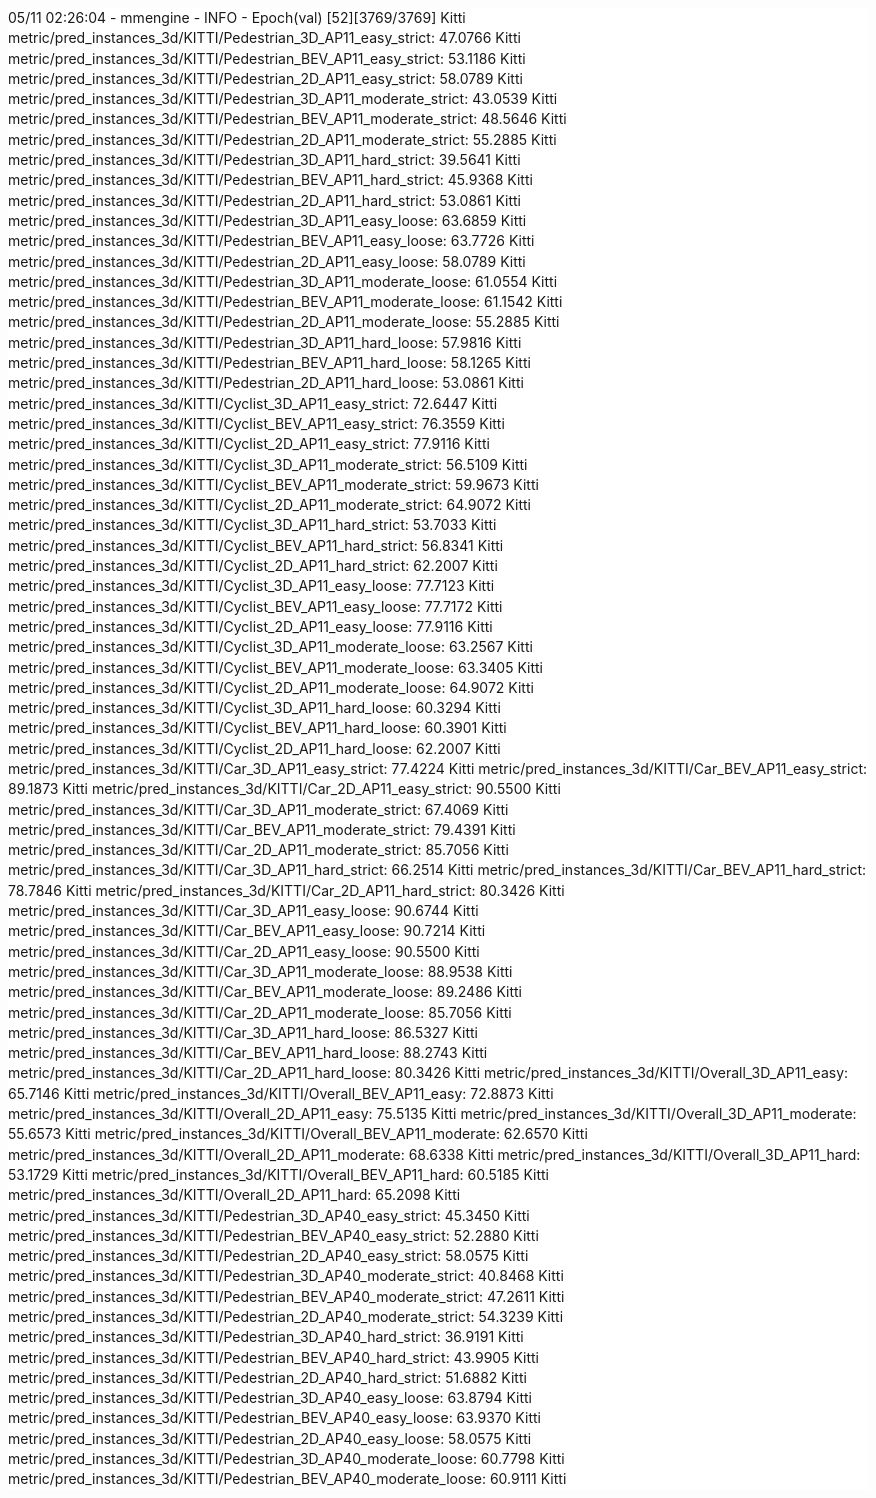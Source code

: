 05/11 02:26:04 - mmengine - INFO - Epoch(val) [52][3769/3769]    Kitti metric/pred_instances_3d/KITTI/Pedestrian_3D_AP11_easy_strict: 47.0766  Kitti metric/pred_instances_3d/KITTI/Pedestrian_BEV_AP11_easy_strict: 53.1186  Kitti metric/pred_instances_3d/KITTI/Pedestrian_2D_AP11_easy_strict: 58.0789  Kitti metric/pred_instances_3d/KITTI/Pedestrian_3D_AP11_moderate_strict: 43.0539  Kitti metric/pred_instances_3d/KITTI/Pedestrian_BEV_AP11_moderate_strict: 48.5646  Kitti metric/pred_instances_3d/KITTI/Pedestrian_2D_AP11_moderate_strict: 55.2885  Kitti metric/pred_instances_3d/KITTI/Pedestrian_3D_AP11_hard_strict: 39.5641  Kitti metric/pred_instances_3d/KITTI/Pedestrian_BEV_AP11_hard_strict: 45.9368  Kitti metric/pred_instances_3d/KITTI/Pedestrian_2D_AP11_hard_strict: 53.0861  Kitti metric/pred_instances_3d/KITTI/Pedestrian_3D_AP11_easy_loose: 63.6859  Kitti metric/pred_instances_3d/KITTI/Pedestrian_BEV_AP11_easy_loose: 63.7726  Kitti metric/pred_instances_3d/KITTI/Pedestrian_2D_AP11_easy_loose: 58.0789  Kitti metric/pred_instances_3d/KITTI/Pedestrian_3D_AP11_moderate_loose: 61.0554  Kitti metric/pred_instances_3d/KITTI/Pedestrian_BEV_AP11_moderate_loose: 61.1542  Kitti metric/pred_instances_3d/KITTI/Pedestrian_2D_AP11_moderate_loose: 55.2885  Kitti metric/pred_instances_3d/KITTI/Pedestrian_3D_AP11_hard_loose: 57.9816  Kitti metric/pred_instances_3d/KITTI/Pedestrian_BEV_AP11_hard_loose: 58.1265  Kitti metric/pred_instances_3d/KITTI/Pedestrian_2D_AP11_hard_loose: 53.0861  Kitti metric/pred_instances_3d/KITTI/Cyclist_3D_AP11_easy_strict: 72.6447  Kitti metric/pred_instances_3d/KITTI/Cyclist_BEV_AP11_easy_strict: 76.3559  Kitti metric/pred_instances_3d/KITTI/Cyclist_2D_AP11_easy_strict: 77.9116  Kitti metric/pred_instances_3d/KITTI/Cyclist_3D_AP11_moderate_strict: 56.5109  Kitti metric/pred_instances_3d/KITTI/Cyclist_BEV_AP11_moderate_strict: 59.9673  Kitti metric/pred_instances_3d/KITTI/Cyclist_2D_AP11_moderate_strict: 64.9072  Kitti metric/pred_instances_3d/KITTI/Cyclist_3D_AP11_hard_strict: 53.7033  Kitti metric/pred_instances_3d/KITTI/Cyclist_BEV_AP11_hard_strict: 56.8341  Kitti metric/pred_instances_3d/KITTI/Cyclist_2D_AP11_hard_strict: 62.2007  Kitti metric/pred_instances_3d/KITTI/Cyclist_3D_AP11_easy_loose: 77.7123  Kitti metric/pred_instances_3d/KITTI/Cyclist_BEV_AP11_easy_loose: 77.7172  Kitti metric/pred_instances_3d/KITTI/Cyclist_2D_AP11_easy_loose: 77.9116  Kitti metric/pred_instances_3d/KITTI/Cyclist_3D_AP11_moderate_loose: 63.2567  Kitti metric/pred_instances_3d/KITTI/Cyclist_BEV_AP11_moderate_loose: 63.3405  Kitti metric/pred_instances_3d/KITTI/Cyclist_2D_AP11_moderate_loose: 64.9072  Kitti metric/pred_instances_3d/KITTI/Cyclist_3D_AP11_hard_loose: 60.3294  Kitti metric/pred_instances_3d/KITTI/Cyclist_BEV_AP11_hard_loose: 60.3901  Kitti metric/pred_instances_3d/KITTI/Cyclist_2D_AP11_hard_loose: 62.2007  Kitti metric/pred_instances_3d/KITTI/Car_3D_AP11_easy_strict: 77.4224  Kitti metric/pred_instances_3d/KITTI/Car_BEV_AP11_easy_strict: 89.1873  Kitti metric/pred_instances_3d/KITTI/Car_2D_AP11_easy_strict: 90.5500  Kitti metric/pred_instances_3d/KITTI/Car_3D_AP11_moderate_strict: 67.4069  Kitti metric/pred_instances_3d/KITTI/Car_BEV_AP11_moderate_strict: 79.4391  Kitti metric/pred_instances_3d/KITTI/Car_2D_AP11_moderate_strict: 85.7056  Kitti metric/pred_instances_3d/KITTI/Car_3D_AP11_hard_strict: 66.2514  Kitti metric/pred_instances_3d/KITTI/Car_BEV_AP11_hard_strict: 78.7846  Kitti metric/pred_instances_3d/KITTI/Car_2D_AP11_hard_strict: 80.3426  Kitti metric/pred_instances_3d/KITTI/Car_3D_AP11_easy_loose: 90.6744  Kitti metric/pred_instances_3d/KITTI/Car_BEV_AP11_easy_loose: 90.7214  Kitti metric/pred_instances_3d/KITTI/Car_2D_AP11_easy_loose: 90.5500  Kitti metric/pred_instances_3d/KITTI/Car_3D_AP11_moderate_loose: 88.9538  Kitti metric/pred_instances_3d/KITTI/Car_BEV_AP11_moderate_loose: 89.2486  Kitti metric/pred_instances_3d/KITTI/Car_2D_AP11_moderate_loose: 85.7056  Kitti metric/pred_instances_3d/KITTI/Car_3D_AP11_hard_loose: 86.5327  Kitti metric/pred_instances_3d/KITTI/Car_BEV_AP11_hard_loose: 88.2743  Kitti metric/pred_instances_3d/KITTI/Car_2D_AP11_hard_loose: 80.3426  Kitti metric/pred_instances_3d/KITTI/Overall_3D_AP11_easy: 65.7146  Kitti metric/pred_instances_3d/KITTI/Overall_BEV_AP11_easy: 72.8873  Kitti metric/pred_instances_3d/KITTI/Overall_2D_AP11_easy: 75.5135  Kitti metric/pred_instances_3d/KITTI/Overall_3D_AP11_moderate: 55.6573  Kitti metric/pred_instances_3d/KITTI/Overall_BEV_AP11_moderate: 62.6570  Kitti metric/pred_instances_3d/KITTI/Overall_2D_AP11_moderate: 68.6338  Kitti metric/pred_instances_3d/KITTI/Overall_3D_AP11_hard: 53.1729  Kitti metric/pred_instances_3d/KITTI/Overall_BEV_AP11_hard: 60.5185  Kitti metric/pred_instances_3d/KITTI/Overall_2D_AP11_hard: 65.2098  Kitti metric/pred_instances_3d/KITTI/Pedestrian_3D_AP40_easy_strict: 45.3450  Kitti metric/pred_instances_3d/KITTI/Pedestrian_BEV_AP40_easy_strict: 52.2880  Kitti metric/pred_instances_3d/KITTI/Pedestrian_2D_AP40_easy_strict: 58.0575  Kitti metric/pred_instances_3d/KITTI/Pedestrian_3D_AP40_moderate_strict: 40.8468  Kitti metric/pred_instances_3d/KITTI/Pedestrian_BEV_AP40_moderate_strict: 47.2611  Kitti metric/pred_instances_3d/KITTI/Pedestrian_2D_AP40_moderate_strict: 54.3239  Kitti metric/pred_instances_3d/KITTI/Pedestrian_3D_AP40_hard_strict: 36.9191  Kitti metric/pred_instances_3d/KITTI/Pedestrian_BEV_AP40_hard_strict: 43.9905  Kitti metric/pred_instances_3d/KITTI/Pedestrian_2D_AP40_hard_strict: 51.6882  Kitti metric/pred_instances_3d/KITTI/Pedestrian_3D_AP40_easy_loose: 63.8794  Kitti metric/pred_instances_3d/KITTI/Pedestrian_BEV_AP40_easy_loose: 63.9370  Kitti metric/pred_instances_3d/KITTI/Pedestrian_2D_AP40_easy_loose: 58.0575  Kitti metric/pred_instances_3d/KITTI/Pedestrian_3D_AP40_moderate_loose: 60.7798  Kitti metric/pred_instances_3d/KITTI/Pedestrian_BEV_AP40_moderate_loose: 60.9111  Kitti